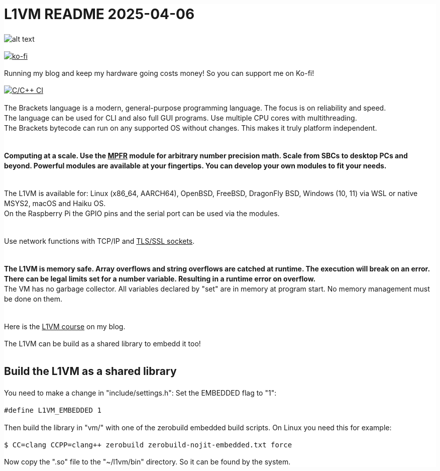 L1VM README  2025-04-06
=======================
![alt text](https://midnight-coding.de/blog/assets/l1vm/L1VM-stern-3-300x424.png "L1VM logo")

[![ko-fi](https://www.ko-fi.com/img/githubbutton_sm.svg)](https://ko-fi.com/P5P2Y3KP)

Running my blog and keep my hardware going costs money! So you can support me on Ko-fi!

[![C/C++ CI](https://github.com/koder77/l1vm/actions/workflows/github-ci.yaml/badge.svg)](https://github.com/koder77/l1vm/actions/workflows/github-ci.yaml)

The Brackets language is a modern, general-purpose programming language. The focus is on reliability and speed. <br>
The language can be used for CLI and also full GUI programs. Use multiple CPU cores with multithreading. <br>
The Brackets bytecode can run on any supported OS without changes. This makes it truly platform independent. <br><br>

<b>Computing at a scale. Use the <a href="https://github.com/advanpix/mpreal">MPFR</a> module for arbitrary number precision math. Scale from SBCs to desktop PCs and beyond. 
Powerful modules are available at your fingertips. You can develop your own modules to fit your needs. </b> <br><br>

The L1VM is available for: Linux (x86_64, AARCH64), OpenBSD, FreeBSD, DragonFly BSD, Windows (10, 11) via WSL or native MSYS2, macOS and Haiku OS. <br>
On the Raspberry Pi the GPIO pins and the serial port can be used via the modules. <br><br>

Use network functions with TCP/IP and <a href="https://midnight-coding.de/blog/software/l1vm/2024/10/09/L1VM-net-module-ssl.html">TLS/SSL sockets</a>. <br><br>

<b>The L1VM is memory safe. Array overflows and string overflows are catched at runtime. The execution will break on an error. <br>
There can be legal limits set for a number variable. Resulting in a runtime error on overflow. </b> <br>
The VM has no garbage collector. All variables declared by "set" are in memory at program start. No memory management must be done on them. <br><br>

Here is the [L1VM course](https://midnight-coding.de/blog/l1vm) on my blog.

The L1VM can be build as a shared library to embedd it too!
</b>

<h2>Build the L1VM as a shared library</h2>
You need to make a change in "include/settings.h": Set the EMBEDDED flag to "1":

<pre>
#define L1VM_EMBEDDED 1
</pre>

Then build the library in "vm/" with one of the zerobuild embedded build scripts. On Linux you need this for example:

<pre>
$ CC=clang CCPP=clang++ zerobuild zerobuild-nojit-embedded.txt force
</pre>

Now copy the ".so" file to the  "~/l1vm/bin" directory. So it can be found by the system.
